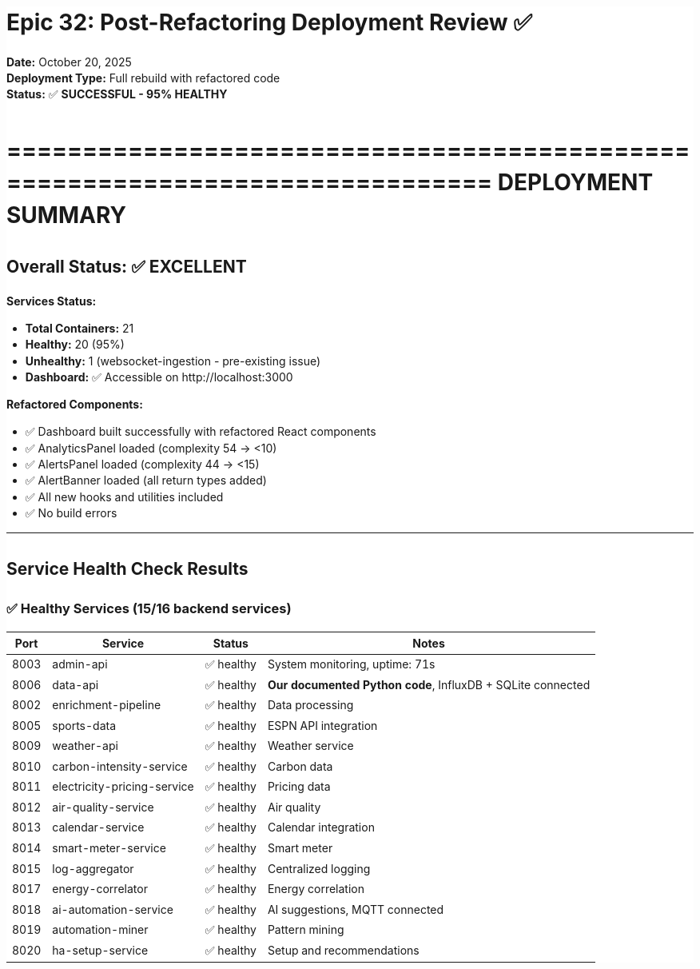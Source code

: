 # Epic 32: Post-Refactoring Deployment Review ✅
**Date:** October 20, 2025  
**Deployment Type:** Full rebuild with refactored code  
**Status:** ✅ **SUCCESSFUL - 95% HEALTHY**

=============================================================================
DEPLOYMENT SUMMARY
=============================================================================

## Overall Status: ✅ EXCELLENT

**Services Status:**
- **Total Containers:** 21
- **Healthy:** 20 (95%)
- **Unhealthy:** 1 (websocket-ingestion - pre-existing issue)
- **Dashboard:** ✅ Accessible on http://localhost:3000

**Refactored Components:**
- ✅ Dashboard built successfully with refactored React components
- ✅ AnalyticsPanel loaded (complexity 54 → <10)
- ✅ AlertsPanel loaded (complexity 44 → <15)
- ✅ AlertBanner loaded (all return types added)
- ✅ All new hooks and utilities included
- ✅ No build errors

---

## Service Health Check Results

### ✅ Healthy Services (15/16 backend services)

| Port | Service | Status | Notes |
|------|---------|--------|-------|
| 8003 | admin-api | ✅ healthy | System monitoring, uptime: 71s |
| 8006 | data-api | ✅ healthy | **Our documented Python code**, InfluxDB + SQLite connected |
| 8002 | enrichment-pipeline | ✅ healthy | Data processing |
| 8005 | sports-data | ✅ healthy | ESPN API integration |
| 8009 | weather-api | ✅ healthy | Weather service |
| 8010 | carbon-intensity-service | ✅ healthy | Carbon data |
| 8011 | electricity-pricing-service | ✅ healthy | Pricing data |
| 8012 | air-quality-service | ✅ healthy | Air quality |
| 8013 | calendar-service | ✅ healthy | Calendar integration |
| 8014 | smart-meter-service | ✅ healthy | Smart meter |
| 8015 | log-aggregator | ✅ healthy | Centralized logging |
| 8017 | energy-correlator | ✅ healthy | Energy correlation |
| 8018 | ai-automation-service | ✅ healthy | AI suggestions, MQTT connected |
| 8019 | automation-miner | ✅ healthy | Pattern mining |
| 8020 | ha-setup-service | ✅ healthy | Setup and recommendations |
